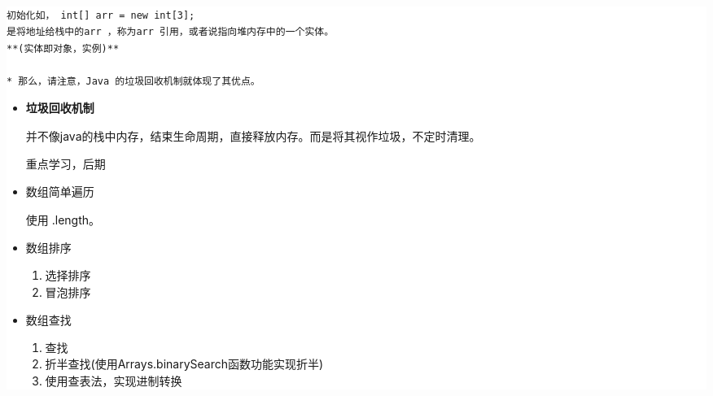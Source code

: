     初始化如， int[] arr = new int[3];
    是将地址给栈中的arr ，称为arr 引用，或者说指向堆内存中的一个实体。
    **(实体即对象，实例)**

    * 那么，请注意，Java 的垃圾回收机制就体现了其优点。

* **垃圾回收机制**

    并不像java的栈中内存，结束生命周期，直接释放内存。而是将其视作垃圾，不定时清理。

    重点学习，后期

* 数组简单遍历

    使用 .length。

* 数组排序

    1. 选择排序
    2. 冒泡排序

* 数组查找

    1. 查找
    2. 折半查找(使用Arrays.binarySearch函数功能实现折半)
    3. 使用查表法，实现进制转换


    